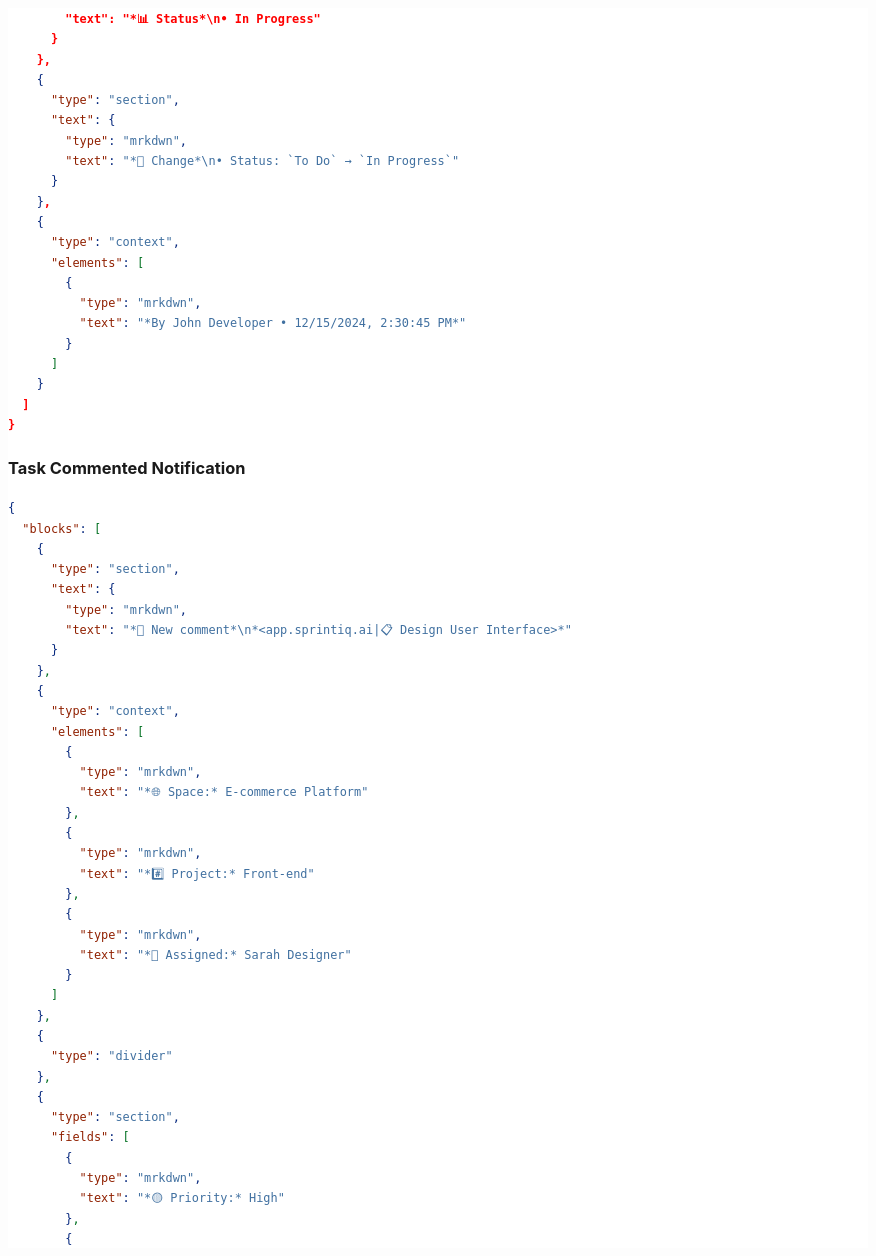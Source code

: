 ```json
        "text": "*📊 Status*\n• In Progress"
      }
    },
    {
      "type": "section",
      "text": {
        "type": "mrkdwn",
        "text": "*🔄 Change*\n• Status: `To Do` → `In Progress`"
      }
    },
    {
      "type": "context",
      "elements": [
        {
          "type": "mrkdwn",
          "text": "*By John Developer • 12/15/2024, 2:30:45 PM*"
        }
      ]
    }
  ]
}
```

### Task Commented Notification

```json
{
  "blocks": [
    {
      "type": "section",
      "text": {
        "type": "mrkdwn",
        "text": "*💬 New comment*\n*<app.sprintiq.ai|📋 Design User Interface>*"
      }
    },
    {
      "type": "context",
      "elements": [
        {
          "type": "mrkdwn",
          "text": "*🌐 Space:* E-commerce Platform"
        },
        {
          "type": "mrkdwn",
          "text": "*#️⃣ Project:* Front-end"
        },
        {
          "type": "mrkdwn",
          "text": "*👥 Assigned:* Sarah Designer"
        }
      ]
    },
    {
      "type": "divider"
    },
    {
      "type": "section",
      "fields": [
        {
          "type": "mrkdwn",
          "text": "*🟡 Priority:* High"
        },
        {
```
